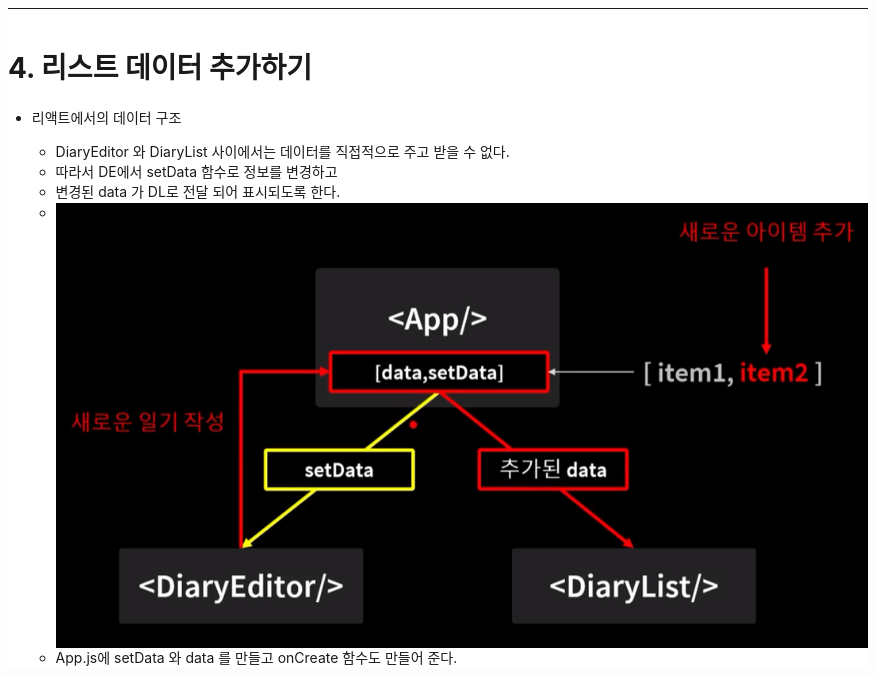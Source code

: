 



---

# 4. 리스트 데이터 추가하기

- 리액트에서의 데이터 구조

  - DiaryEditor 와 DiaryList 사이에서는 데이터를 직접적으로 주고 받을 수 없다.
  - 따라서 DE에서 setData 함수로 정보를 변경하고 
  - 변경된 data 가 DL로 전달 되어 표시되도록 한다.
  - <img src="React 기본 - 간단한 일기장 프로젝트.assets/image-20230214155034730.png" alt="image-20230214155034730" style="zoom:80%;" align='left' />
  - App.js에 setData 와 data 를 만들고 onCreate 함수도 만들어 준다.